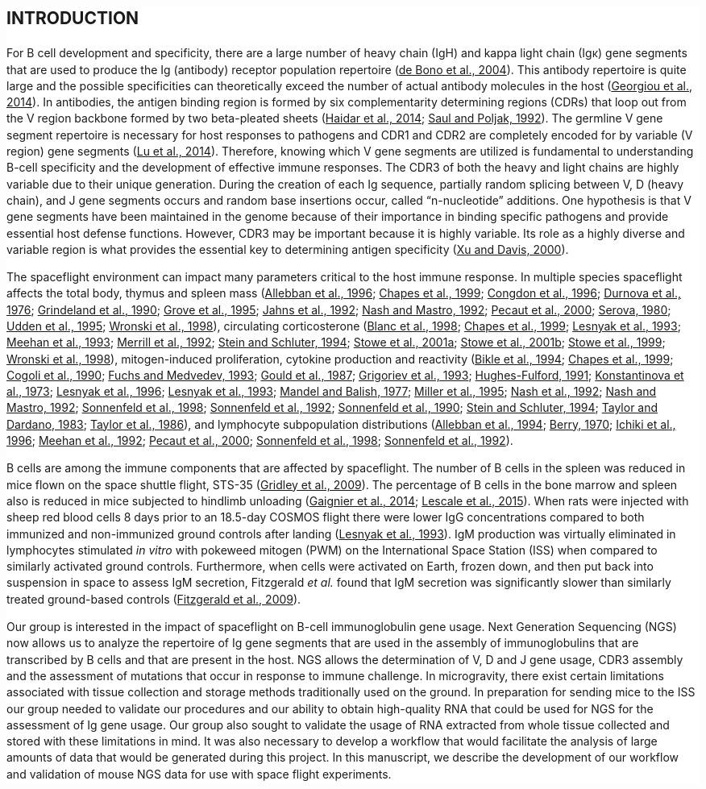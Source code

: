 ## INTRODUCTION

For B cell development and specificity, there are a large number of heavy chain (IgH) and kappa light chain (Igκ) gene segments that are used to produce the Ig (antibody) receptor population repertoire ([de Bono et al., 2004](#R13)). This antibody repertoire is quite large and the possible specificities can theoretically exceed the number of actual antibody molecules in the host ([Georgiou et al., 2014](#R19)). In antibodies, the antigen binding region is formed by six complementarity determining regions (CDRs) that loop out from the V region backbone formed by two beta-pleated sheets ([Haidar et al., 2014](#R26); [Saul and Poljak, 1992](#R46)). The germline V gene segment repertoire is necessary for host responses to pathogens and CDR1 and CDR2 are completely encoded for by variable (V region) gene segments ([Lu et al., 2014](#R36)). Therefore, knowing which V gene segments are utilized is fundamental to understanding B-cell specificity and the development of effective immune responses. The CDR3 of both the heavy and light chains are highly variable due to their unique generation. During the creation of each Ig sequence, partially random splicing between V, D (heavy chain), and J gene segments occurs and random base insertions occur, called “n-nucleotide” additions. One hypothesis is that V gene segments have been maintained in the genome because of their importance in binding specific pathogens and provide essential host defense functions. However, CDR3 may be important because it is highly variable. Its role as a highly diverse and variable region is what provides the essential key to determining antigen specificity ([Xu and Davis, 2000](#R60)).

The spaceflight environment can impact many parameters critical to the host immune response. In multiple species spaceflight affects the total body, thymus and spleen mass ([Allebban et al., 1996](#R2); [Chapes et al., 1999](#R9); [Congdon et al., 1996](#R12); [Durnova et al., 1976](#R14); [Grindeland et al., 1990](#R24); [Grove et al., 1995](#R25); [Jahns et al., 1992](#R29); [Nash and Mastro, 1992](#R44); [Pecaut et al., 2000](#R45); [Serova, 1980](#R47); [Udden et al., 1995](#R57); [Wronski et al., 1998](#R59)), circulating corticosterone ([Blanc et al., 1998](#R8); [Chapes et al., 1999](#R9); [Lesnyak et al., 1993](#R35); [Meehan et al., 1993](#R38); [Merrill et al., 1992](#R40); [Stein and Schluter, 1994](#R51); [Stowe et al., 2001a](#R52); [Stowe et al., 2001b](#R53); [Stowe et al., 1999](#R54); [Wronski et al., 1998](#R59)), mitogen-induced proliferation, cytokine production and reactivity ([Bikle et al., 1994](#R7); [Chapes et al., 1999](#R9); [Cogoli et al., 1990](#R10); [Fuchs and Medvedev, 1993](#R17); [Gould et al., 1987](#R20); [Grigoriev et al., 1993](#R23); [Hughes-Fulford, 1991](#R27); [Konstantinova et al., 1973](#R31); [Lesnyak et al., 1996](#R34); [Lesnyak et al., 1993](#R35); [Mandel and Balish, 1977](#R37); [Miller et al., 1995](#R41); [Nash et al., 1992](#R43); [Nash and Mastro, 1992](#R44); [Sonnenfeld et al., 1998](#R48); [Sonnenfeld et al., 1992](#R49); [Sonnenfeld et al., 1990](#R50); [Stein and Schluter, 1994](#R51); [Taylor and Dardano, 1983](#R55); [Taylor et al., 1986](#R56)), and lymphocyte subpopulation distributions ([Allebban et al., 1994](#R3); [Berry, 1970](#R6); [Ichiki et al., 1996](#R28); [Meehan et al., 1992](#R39); [Pecaut et al., 2000](#R45); [Sonnenfeld et al., 1998](#R48); [Sonnenfeld et al., 1992](#R49)).

B cells are among the immune components that are affected by spaceflight. The number of B cells in the spleen was reduced in mice flown on the space shuttle flight, STS-35 ([Gridley et al., 2009](#R22)). The percentage of B cells in the bone marrow and spleen also is reduced in mice subjected to hindlimb unloading ([Gaignier et al., 2014](#R18); [Lescale et al., 2015](#R33)). When rats were injected with sheep red blood cells 8 days prior to an 18.5-day COSMOS flight there were lower IgG concentrations compared to both immunized and non-immunized ground controls after landing ([Lesnyak et al., 1993](#R35)). IgM production was virtually eliminated in lymphocytes stimulated _in vitro_ with pokeweed mitogen (PWM) on the International Space Station (ISS) when compared to similarly activated ground controls. Furthermore, when cells were activated on Earth, frozen down, and then put back into suspension in space to assess IgM secretion, Fitzgerald _et al._ found that IgM secretion was significantly slower than similarly treated ground-based controls ([Fitzgerald et al., 2009](#R16)).

Our group is interested in the impact of spaceflight on B-cell immunoglobulin gene usage. Next Generation Sequencing (NGS) now allows us to analyze the repertoire of Ig gene segments that are used in the assembly of immunoglobulins that are transcribed by B cells and that are present in the host. NGS allows the determination of V, D and J gene usage, CDR3 assembly and the assessment of mutations that occur in response to immune challenge. In microgravity, there exist certain limitations associated with tissue collection and storage methods traditionally used on the ground. In preparation for sending mice to the ISS our group needed to validate our procedures and our ability to obtain high-quality RNA that could be used for NGS for the assessment of Ig gene usage. Our group also sought to validate the usage of RNA extracted from whole tissue collected and stored with these limitations in mind. It was also necessary to develop a workflow that would facilitate the analysis of large amounts of data that would be generated during this project. In this manuscript, we describe the development of our workflow and validation of mouse NGS data for use with space flight experiments.
